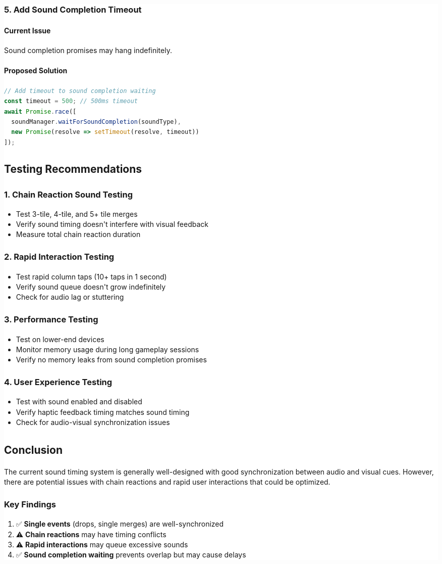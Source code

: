 ### 5. Add Sound Completion Timeout

#### Current Issue
Sound completion promises may hang indefinitely.

#### Proposed Solution
```javascript
// Add timeout to sound completion waiting
const timeout = 500; // 500ms timeout
await Promise.race([
  soundManager.waitForSoundCompletion(soundType),
  new Promise(resolve => setTimeout(resolve, timeout))
]);
```

## Testing Recommendations

### 1. Chain Reaction Sound Testing
- Test 3-tile, 4-tile, and 5+ tile merges
- Verify sound timing doesn't interfere with visual feedback
- Measure total chain reaction duration

### 2. Rapid Interaction Testing
- Test rapid column taps (10+ taps in 1 second)
- Verify sound queue doesn't grow indefinitely
- Check for audio lag or stuttering

### 3. Performance Testing
- Test on lower-end devices
- Monitor memory usage during long gameplay sessions
- Verify no memory leaks from sound completion promises

### 4. User Experience Testing
- Test with sound enabled and disabled
- Verify haptic feedback timing matches sound timing
- Check for audio-visual synchronization issues

## Conclusion

The current sound timing system is generally well-designed with good synchronization between audio and visual cues. However, there are potential issues with chain reactions and rapid user interactions that could be optimized.

### Key Findings
1. ✅ **Single events** (drops, single merges) are well-synchronized
2. ⚠️ **Chain reactions** may have timing conflicts
3. ⚠️ **Rapid interactions** may queue excessive sounds
4. ✅ **Sound completion waiting** prevents overlap but may cause delays
